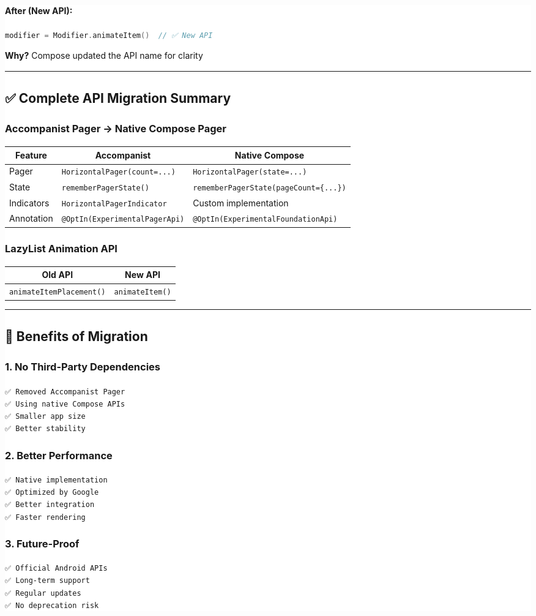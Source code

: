 #### After (New API):
```kotlin
modifier = Modifier.animateItem()  // ✅ New API
```

**Why?** Compose updated the API name for clarity

---

## ✅ Complete API Migration Summary

### Accompanist Pager → Native Compose Pager

| Feature | Accompanist | Native Compose |
|---------|-------------|----------------|
| Pager | `HorizontalPager(count=...)` | `HorizontalPager(state=...)` |
| State | `rememberPagerState()` | `rememberPagerState(pageCount={...})` |
| Indicators | `HorizontalPagerIndicator` | Custom implementation |
| Annotation | `@OptIn(ExperimentalPagerApi)` | `@OptIn(ExperimentalFoundationApi)` |

### LazyList Animation API

| Old API | New API |
|---------|---------|
| `animateItemPlacement()` | `animateItem()` |

---

## 🎯 Benefits of Migration

### 1. **No Third-Party Dependencies**
```
✅ Removed Accompanist Pager
✅ Using native Compose APIs
✅ Smaller app size
✅ Better stability
```

### 2. **Better Performance**
```
✅ Native implementation
✅ Optimized by Google
✅ Better integration
✅ Faster rendering
```

### 3. **Future-Proof**
```
✅ Official Android APIs
✅ Long-term support
✅ Regular updates
✅ No deprecation risk
```
